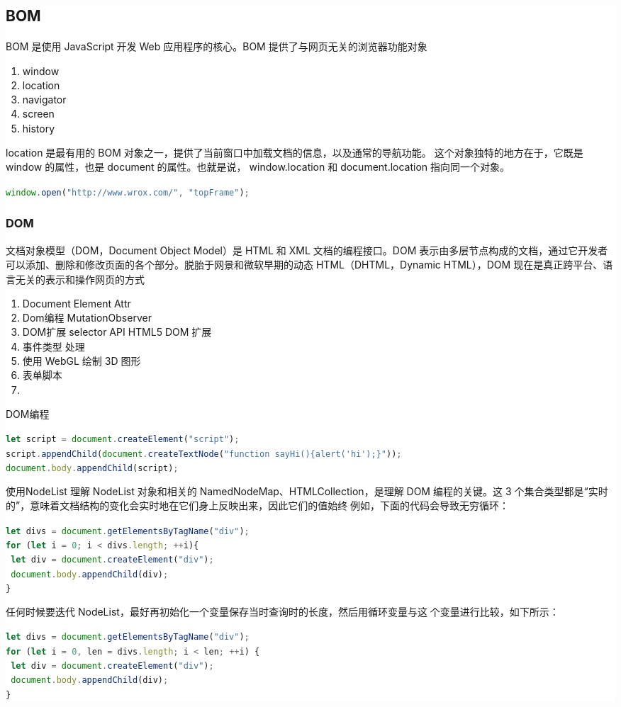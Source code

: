 ## BOM

BOM 是使用 JavaScript 开发 Web 应用程序的核心。BOM 提供了与网页无关的浏览器功能对象

1. window
2. location
3. navigator
4. screen
5. history

location 是最有用的 BOM 对象之一，提供了当前窗口中加载文档的信息，以及通常的导航功能。
这个对象独特的地方在于，它既是 window 的属性，也是 document 的属性。也就是说，
window.location 和 document.location 指向同一个对象。

```js
window.open("http://www.wrox.com/", "topFrame"); 
```

### DOM

文档对象模型（DOM，Document Object Model）是 HTML 和 XML 文档的编程接口。DOM 表示由多层节点构成的文档，通过它开发者可以添加、删除和修改页面的各个部分。脱胎于网景和微软早期的动态 HTML（DHTML，Dynamic HTML），DOM 现在是真正跨平台、语言无关的表示和操作网页的方式

1. Document Element Attr
2. Dom编程  MutationObserver
3. DOM扩展 selector API  HTML5 DOM 扩展
4. 事件类型 处理
5. 使用 WebGL 绘制 3D 图形
6. 表单脚本
7. 

DOM编程

```js
let script = document.createElement("script"); 
script.appendChild(document.createTextNode("function sayHi(){alert('hi');}")); 
document.body.appendChild(script); 
```

使用NodeList
理解 NodeList 对象和相关的 NamedNodeMap、HTMLCollection，是理解 DOM 编程的关键。这
3 个集合类型都是“实时的”，意味着文档结构的变化会实时地在它们身上反映出来，因此它们的值始终
例如，下面的代码会导致无穷循环：

```js
let divs = document.getElementsByTagName("div"); 
for (let i = 0; i < divs.length; ++i){ 
 let div = document.createElement("div"); 
 document.body.appendChild(div); 
} 
```

任何时候要迭代 NodeList，最好再初始化一个变量保存当时查询时的长度，然后用循环变量与这
个变量进行比较，如下所示：

```js
let divs = document.getElementsByTagName("div"); 
for (let i = 0, len = divs.length; i < len; ++i) { 
 let div = document.createElement("div"); 
 document.body.appendChild(div); 
} 
```
